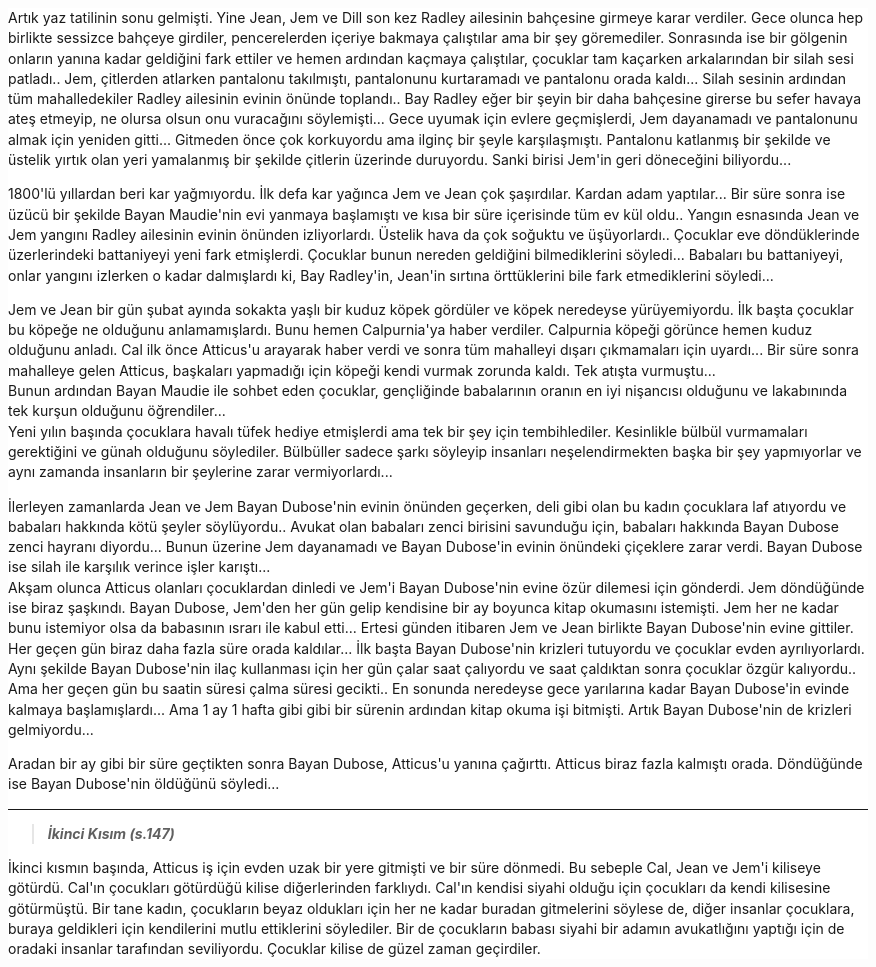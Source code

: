 Artık yaz tatilinin sonu gelmişti. Yine Jean, Jem ve Dill son kez Radley ailesinin bahçesine girmeye karar verdiler. Gece olunca hep birlikte sessizce bahçeye girdiler, pencerelerden içeriye bakmaya çalıştılar ama bir şey göremediler. Sonrasında ise bir gölgenin onların yanına kadar geldiğini fark ettiler ve hemen ardından kaçmaya çalıştılar, çocuklar tam kaçarken arkalarından bir silah sesi patladı.. Jem, çitlerden atlarken pantalonu takılmıştı, pantalonunu kurtaramadı ve pantalonu orada kaldı... Silah sesinin ardından tüm mahalledekiler Radley ailesinin evinin önünde toplandı.. Bay Radley eğer bir şeyin bir daha bahçesine girerse bu sefer havaya ateş etmeyip, ne olursa olsun onu vuracağını söylemişti... Gece uyumak için evlere geçmişlerdi, Jem dayanamadı ve pantalonunu almak için yeniden gitti... Gitmeden önce çok korkuyordu ama ilginç bir şeyle karşılaşmıştı. Pantalonu katlanmış bir şekilde ve üstelik yırtık olan yeri yamalanmış bir şekilde çitlerin üzerinde duruyordu. Sanki birisi Jem'in geri döneceğini biliyordu...

1800'lü yıllardan beri kar yağmıyordu. İlk defa kar yağınca Jem ve Jean çok şaşırdılar. Kardan adam yaptılar... Bir süre sonra ise üzücü bir şekilde  Bayan Maudie'nin evi yanmaya başlamıştı ve kısa bir süre içerisinde tüm ev kül oldu.. Yangın esnasında Jean ve Jem yangını Radley ailesinin evinin önünden izliyorlardı. Üstelik hava da çok soğuktu ve üşüyorlardı.. Çocuklar eve döndüklerinde üzerlerindeki battaniyeyi yeni fark etmişlerdi. Çocuklar bunun nereden geldiğini bilmediklerini söyledi... Babaları bu battaniyeyi, onlar yangını izlerken o kadar dalmışlardı ki, Bay Radley'in, Jean'in sırtına örttüklerini bile fark  etmediklerini söyledi...

Jem ve Jean bir gün şubat ayında sokakta yaşlı bir kuduz köpek gördüler ve köpek neredeyse yürüyemiyordu. İlk başta çocuklar bu köpeğe ne olduğunu anlamamışlardı. Bunu hemen Calpurnia'ya haber verdiler. Calpurnia köpeği görünce hemen kuduz olduğunu anladı. Cal ilk önce Atticus'u arayarak haber verdi ve sonra tüm mahalleyi dışarı çıkmamaları için uyardı... Bir süre sonra mahalleye gelen Atticus, başkaları yapmadığı için köpeği kendi vurmak zorunda kaldı. Tek atışta vurmuştu... <br> Bunun ardından Bayan Maudie ile sohbet eden çocuklar, gençliğinde babalarının oranın en iyi nişancısı olduğunu ve lakabınında tek kurşun olduğunu öğrendiler... <br> Yeni yılın başında çocuklara havalı tüfek hediye etmişlerdi ama tek bir şey için tembihlediler. Kesinlikle bülbül vurmamaları gerektiğini ve günah olduğunu söylediler. Bülbüller sadece şarkı söyleyip insanları neşelendirmekten başka bir şey yapmıyorlar ve aynı zamanda insanların bir şeylerine zarar vermiyorlardı...

İlerleyen zamanlarda Jean ve Jem Bayan Dubose'nin evinin önünden geçerken, deli gibi olan bu kadın çocuklara laf atıyordu ve babaları hakkında kötü şeyler söylüyordu.. Avukat olan babaları zenci birisini savunduğu için, babaları hakkında Bayan Dubose zenci hayranı diyordu... Bunun üzerine Jem dayanamadı ve Bayan Dubose'in evinin önündeki çiçeklere zarar verdi.  Bayan Dubose ise silah ile karşılık verince işler karıştı... <br> Akşam olunca Atticus olanları çocuklardan dinledi ve Jem'i Bayan Dubose'nin evine özür dilemesi için gönderdi. Jem döndüğünde ise biraz şaşkındı. Bayan Dubose, Jem'den her gün gelip kendisine bir ay boyunca kitap okumasını istemişti. Jem her ne kadar bunu istemiyor olsa da babasının ısrarı ile kabul etti... Ertesi günden itibaren Jem ve Jean birlikte Bayan Dubose'nin evine gittiler. Her geçen gün biraz daha fazla süre orada kaldılar... İlk başta Bayan Dubose'nin krizleri tutuyordu ve çocuklar evden ayrılıyorlardı. Aynı şekilde Bayan Dubose'nin ilaç kullanması için her gün çalar saat çalıyordu ve saat çaldıktan sonra çocuklar özgür kalıyordu.. Ama her geçen gün bu saatin süresi çalma süresi gecikti.. En sonunda neredeyse gece yarılarına kadar Bayan Dubose'in evinde kalmaya başlamışlardı... Ama 1 ay 1 hafta gibi gibi bir sürenin ardından kitap okuma işi bitmişti. Artık Bayan Dubose'nin de krizleri gelmiyordu...

Aradan bir ay gibi bir süre geçtikten sonra Bayan Dubose, Atticus'u yanına çağırttı. Atticus biraz fazla kalmıştı orada. Döndüğünde ise Bayan Dubose'nin öldüğünü söyledi...

____

> ***İkinci Kısım (s.147)*** 

İkinci kısmın başında, Atticus iş için evden uzak bir yere gitmişti ve bir süre dönmedi. Bu sebeple Cal, Jean ve Jem'i kiliseye götürdü. Cal'ın çocukları götürdüğü kilise diğerlerinden farklıydı. Cal'ın kendisi siyahi olduğu için çocukları da kendi kilisesine götürmüştü. Bir tane kadın, çocukların beyaz oldukları için her ne kadar buradan gitmelerini söylese de, diğer insanlar çocuklara, buraya geldikleri için kendilerini mutlu ettiklerini söylediler. Bir de çocukların babası siyahi bir adamın avukatlığını yaptığı için de oradaki insanlar tarafından seviliyordu. Çocuklar kilise de güzel zaman geçirdiler.
